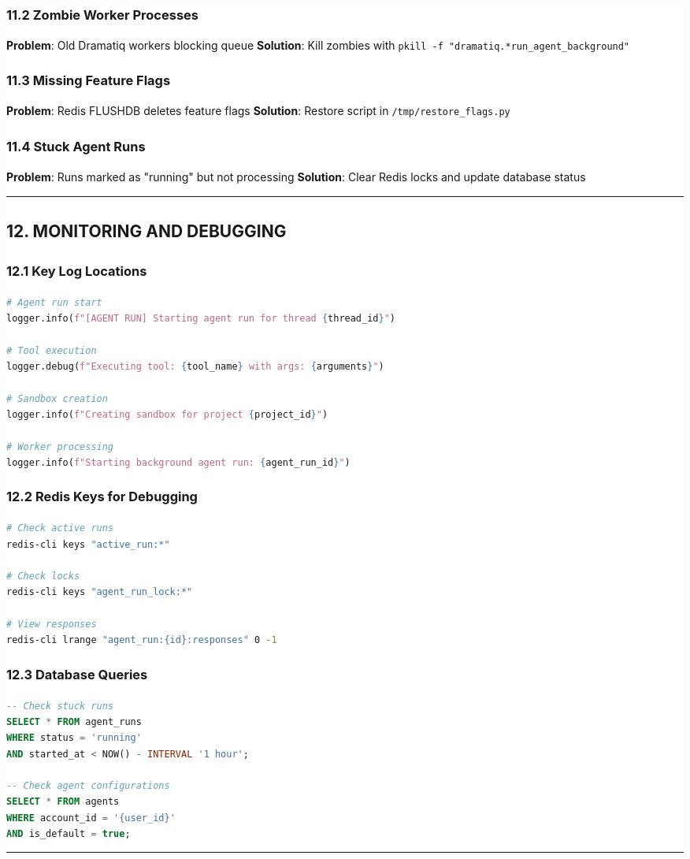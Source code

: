 ### 11.2 Zombie Worker Processes
**Problem**: Old Dramatiq workers blocking queue
**Solution**: Kill zombies with `pkill -f "dramatiq.*run_agent_background"`

### 11.3 Missing Feature Flags
**Problem**: Redis FLUSHDB deletes feature flags
**Solution**: Restore script in `/tmp/restore_flags.py`

### 11.4 Stuck Agent Runs
**Problem**: Runs marked as "running" but not processing
**Solution**: Clear Redis locks and update database status

---

## 12. MONITORING AND DEBUGGING

### 12.1 Key Log Locations
```python
# Agent run start
logger.info(f"[AGENT RUN] Starting agent run for thread {thread_id}")

# Tool execution
logger.debug(f"Executing tool: {tool_name} with args: {arguments}")

# Sandbox creation
logger.info(f"Creating sandbox for project {project_id}")

# Worker processing
logger.info(f"Starting background agent run: {agent_run_id}")
```

### 12.2 Redis Keys for Debugging
```bash
# Check active runs
redis-cli keys "active_run:*"

# Check locks
redis-cli keys "agent_run_lock:*"

# View responses
redis-cli lrange "agent_run:{id}:responses" 0 -1
```

### 12.3 Database Queries
```sql
-- Check stuck runs
SELECT * FROM agent_runs 
WHERE status = 'running' 
AND started_at < NOW() - INTERVAL '1 hour';

-- Check agent configurations
SELECT * FROM agents 
WHERE account_id = '{user_id}' 
AND is_default = true;
```

---